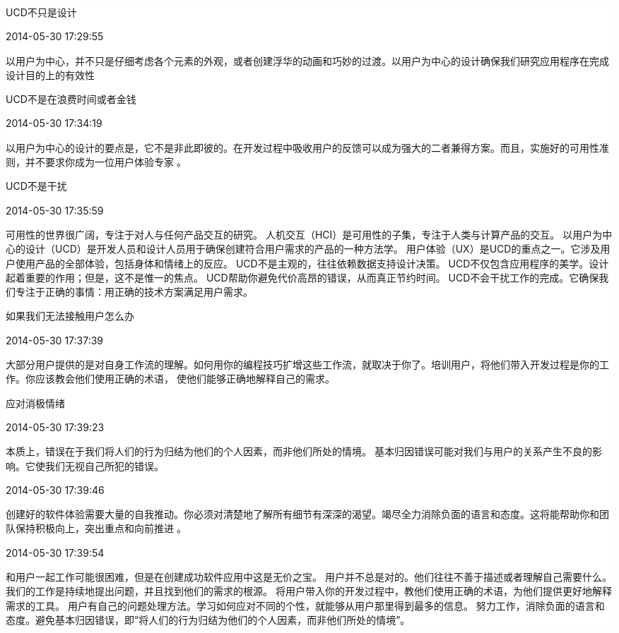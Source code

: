   UCD不只是设计

  

2014-05-30 17:29:55

以用户为中心，并不只是仔细考虑各个元素的外观，或者创建浮华的动画和巧妙的过渡。以用户为中心的设计确保我们研究应用程序在完成设计目的上的有效性

  

  UCD不是在浪费时间或者金钱

  

2014-05-30 17:34:19

以用户为中心的设计的要点是，它不是非此即彼的。在开发过程中吸收用户的反馈可以成为强大的二者兼得方案。而且，实施好的可用性准则，并不要求你成为一位用户体验专家
。

  

  UCD不是干扰

  

2014-05-30 17:35:59

可用性的世界很广阔，专注于对人与任何产品交互的研究。 人机交互（HCI）是可用性的子集，专注于人类与计算产品的交互。
以用户为中心的设计（UCD）是开发人员和设计人员用于确保创建符合用户需求的产品的一种方法学。
用户体验（UX）是UCD的重点之一。它涉及用户使用产品的全部体验，包括身体和情绪上的反应。 UCD不是主观的，往往依赖数据支持设计决策。
UCD不仅包含应用程序的美学。设计起着重要的作用；但是，这不是惟一的焦点。 UCD帮助你避免代价高昂的错误，从而真正节约时间。
UCD不会干扰工作的完成。它确保我们专注于正确的事情：用正确的技术方案满足用户需求。

  

  如果我们无法接触用户怎么办

  

2014-05-30 17:37:39

大部分用户提供的是对自身工作流的理解。如何用你的编程技巧扩增这些工作流，就取决于你了。培训用户，将他们带入开发过程是你的工作。你应该教会他们使用正确的术语，
使他们能够正确地解释自己的需求。

  

  应对消极情绪

  

2014-05-30 17:39:23

本质上，错误在于我们将人们的行为归结为他们的个人因素，而非他们所处的情境。 基本归因错误可能对我们与用户的关系产生不良的影响。它使我们无视自己所犯的错误。

  

2014-05-30 17:39:46

创建好的软件体验需要大量的自我推动。你必须对清楚地了解所有细节有深深的渴望。竭尽全力消除负面的语言和态度。这将能帮助你和团队保持积极向上，突出重点和向前推进
。

  

2014-05-30 17:39:54

和用户一起工作可能很困难，但是在创建成功软件应用中这是无价之宝。
用户并不总是对的。他们往往不善于描述或者理解自己需要什么。我们的工作是持续地提出问题，并且找到他们的需求的根源。
将用户带入你的开发过程中，教他们使用正确的术语，为他们提供更好地解释需求的工具。
用户有自己的问题处理方法。学习如何应对不同的个性，就能够从用户那里得到最多的信息。
努力工作，消除负面的语言和态度。避免基本归因错误，即“将人们的行为归结为他们的个人因素，而非他们所处的情境”。

